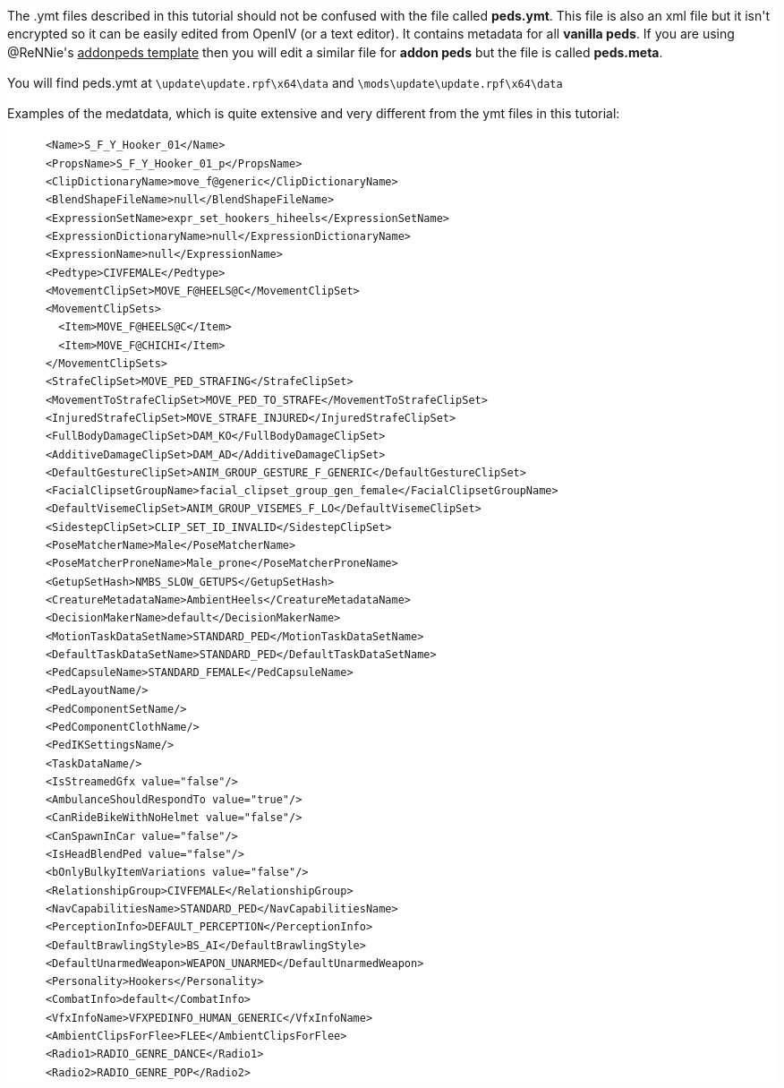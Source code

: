 The .ymt files described in this tutorial should not be confused with the file called **peds.ymt**. This file is also an xml file but it isn't encrypted so it can be easily edited from OpenIV (or a text editor). It contains metadata for all **vanilla peds**. If you are using @ReNNie's [addonpeds template](https://forums.gta5-mods.com/topic/22644/tutorial-using-add-on-peds-without-using-meth0d-s-add-on-peds-script) then you will edit a similar file for **addon peds** but the file is called **peds.meta**.

You will find peds.ymt at `\update\update.rpf\x64\data` and `\mods\update\update.rpf\x64\data`

 Examples of the medatdata, which is quite extensive and very different from the ymt files in this tutorial:

```
      <Name>S_F_Y_Hooker_01</Name>
      <PropsName>S_F_Y_Hooker_01_p</PropsName>
      <ClipDictionaryName>move_f@generic</ClipDictionaryName>
      <BlendShapeFileName>null</BlendShapeFileName>
      <ExpressionSetName>expr_set_hookers_hiheels</ExpressionSetName>
      <ExpressionDictionaryName>null</ExpressionDictionaryName>
      <ExpressionName>null</ExpressionName>
      <Pedtype>CIVFEMALE</Pedtype>
      <MovementClipSet>MOVE_F@HEELS@C</MovementClipSet>
      <MovementClipSets>
        <Item>MOVE_F@HEELS@C</Item>
        <Item>MOVE_F@CHICHI</Item>
      </MovementClipSets>
      <StrafeClipSet>MOVE_PED_STRAFING</StrafeClipSet>
      <MovementToStrafeClipSet>MOVE_PED_TO_STRAFE</MovementToStrafeClipSet>
      <InjuredStrafeClipSet>MOVE_STRAFE_INJURED</InjuredStrafeClipSet>
      <FullBodyDamageClipSet>DAM_KO</FullBodyDamageClipSet>
      <AdditiveDamageClipSet>DAM_AD</AdditiveDamageClipSet>
      <DefaultGestureClipSet>ANIM_GROUP_GESTURE_F_GENERIC</DefaultGestureClipSet>
      <FacialClipsetGroupName>facial_clipset_group_gen_female</FacialClipsetGroupName>
      <DefaultVisemeClipSet>ANIM_GROUP_VISEMES_F_LO</DefaultVisemeClipSet>
      <SidestepClipSet>CLIP_SET_ID_INVALID</SidestepClipSet>
      <PoseMatcherName>Male</PoseMatcherName>
      <PoseMatcherProneName>Male_prone</PoseMatcherProneName>
      <GetupSetHash>NMBS_SLOW_GETUPS</GetupSetHash>
      <CreatureMetadataName>AmbientHeels</CreatureMetadataName>
      <DecisionMakerName>default</DecisionMakerName>
      <MotionTaskDataSetName>STANDARD_PED</MotionTaskDataSetName>
      <DefaultTaskDataSetName>STANDARD_PED</DefaultTaskDataSetName>
      <PedCapsuleName>STANDARD_FEMALE</PedCapsuleName>
      <PedLayoutName/>
      <PedComponentSetName/>
      <PedComponentClothName/>
      <PedIKSettingsName/>
      <TaskDataName/>
      <IsStreamedGfx value="false"/>
      <AmbulanceShouldRespondTo value="true"/>
      <CanRideBikeWithNoHelmet value="false"/>
      <CanSpawnInCar value="false"/>
      <IsHeadBlendPed value="false"/>
      <bOnlyBulkyItemVariations value="false"/>
      <RelationshipGroup>CIVFEMALE</RelationshipGroup>
      <NavCapabilitiesName>STANDARD_PED</NavCapabilitiesName>
      <PerceptionInfo>DEFAULT_PERCEPTION</PerceptionInfo>
      <DefaultBrawlingStyle>BS_AI</DefaultBrawlingStyle>
      <DefaultUnarmedWeapon>WEAPON_UNARMED</DefaultUnarmedWeapon>
      <Personality>Hookers</Personality>
      <CombatInfo>default</CombatInfo>
      <VfxInfoName>VFXPEDINFO_HUMAN_GENERIC</VfxInfoName>
      <AmbientClipsForFlee>FLEE</AmbientClipsForFlee>
      <Radio1>RADIO_GENRE_DANCE</Radio1>
      <Radio2>RADIO_GENRE_POP</Radio2>
```
